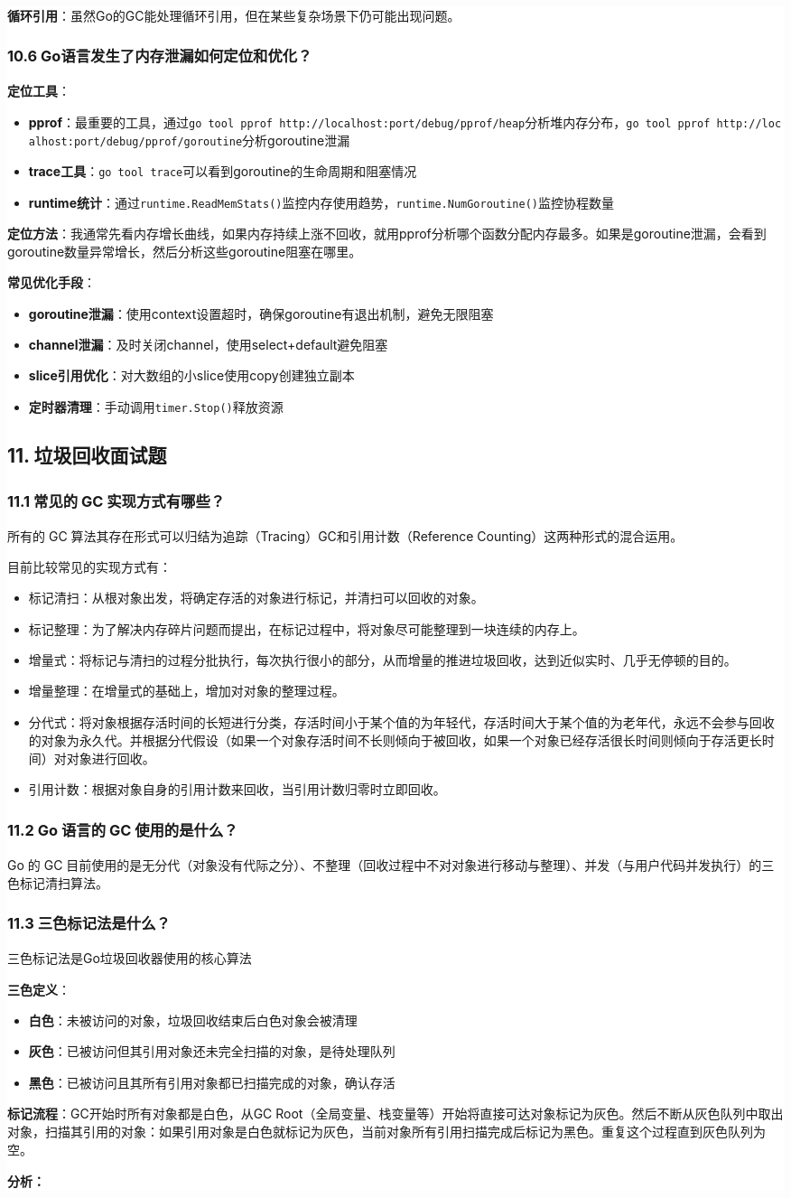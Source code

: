 **循环引用**：虽然Go的GC能处理循环引用，但在某些复杂场景下仍可能出现问题。

### **10.6 Go语言发生了内存泄漏如何定位和优化？**

**定位工具**：

* **pprof**：最重要的工具，通过`go tool pprof http://localhost:port/debug/pprof/heap`分析堆内存分布，`go tool pprof http://localhost:port/debug/pprof/goroutine`分析goroutine泄漏

* **trace工具**：`go tool trace`可以看到goroutine的生命周期和阻塞情况

* **runtime统计**：通过`runtime.ReadMemStats()`监控内存使用趋势，`runtime.NumGoroutine()`监控协程数量

**定位方法**：我通常先看内存增长曲线，如果内存持续上涨不回收，就用pprof分析哪个函数分配内存最多。如果是goroutine泄漏，会看到goroutine数量异常增长，然后分析这些goroutine阻塞在哪里。

**常见优化手段**：

* **goroutine泄漏**：使用context设置超时，确保goroutine有退出机制，避免无限阻塞

* **channel泄漏**：及时关闭channel，使用select+default避免阻塞

* **slice引用优化**：对大数组的小slice使用copy创建独立副本

* **定时器清理**：手动调用`timer.Stop()`释放资源 

## **11. 垃圾回收面试题**

### **11.1 常见的 GC 实现方式有哪些？**

所有的 GC 算法其存在形式可以归结为追踪（Tracing）GC和引用计数（Reference Counting）这两种形式的混合运用。

目前比较常见的实现方式有：

* 标记清扫：从根对象出发，将确定存活的对象进行标记，并清扫可以回收的对象。

* 标记整理：为了解决内存碎片问题而提出，在标记过程中，将对象尽可能整理到一块连续的内存上。

* 增量式：将标记与清扫的过程分批执行，每次执行很小的部分，从而增量的推进垃圾回收，达到近似实时、几乎无停顿的目的。

* 增量整理：在增量式的基础上，增加对对象的整理过程。

* 分代式：将对象根据存活时间的长短进行分类，存活时间小于某个值的为年轻代，存活时间大于某个值的为老年代，永远不会参与回收的对象为永久代。并根据分代假设（如果一个对象存活时间不长则倾向于被回收，如果一个对象已经存活很长时间则倾向于存活更长时间）对对象进行回收。

* 引用计数：根据对象自身的引用计数来回收，当引用计数归零时立即回收。

### **11.2 Go 语言的 GC 使用的是什么？**

Go 的 GC 目前使用的是无分代（对象没有代际之分）、不整理（回收过程中不对对象进行移动与整理）、并发（与用户代码并发执行）的三色标记清扫算法。

### **11.3 三色标记法是什么？**

三色标记法是Go垃圾回收器使用的核心算法

**三色定义**：

* **白色**：未被访问的对象，垃圾回收结束后白色对象会被清理

* **灰色**：已被访问但其引用对象还未完全扫描的对象，是待处理队列

* **黑色**：已被访问且其所有引用对象都已扫描完成的对象，确认存活

**标记流程**：GC开始时所有对象都是白色，从GC Root（全局变量、栈变量等）开始将直接可达对象标记为灰色。然后不断从灰色队列中取出对象，扫描其引用的对象：如果引用对象是白色就标记为灰色，当前对象所有引用扫描完成后标记为黑色。重复这个过程直到灰色队列为空。

**分析：**

